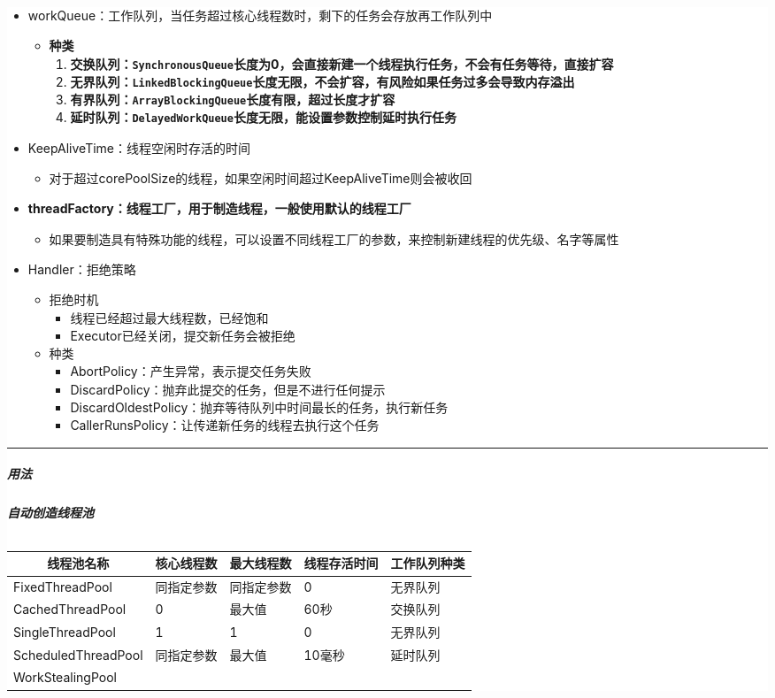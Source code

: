 



- workQueue：工作队列，当任务超过核心线程数时，剩下的任务会存放再工作队列中
  - **种类**
    1. **交换队列：`SynchronousQueue`长度为0，会直接新建一个线程执行任务，不会有任务等待，直接扩容**
    2. **无界队列：`LinkedBlockingQueue`长度无限，不会扩容，有风险如果任务过多会导致内存溢出**
    3. **有界队列：`ArrayBlockingQueue`长度有限，超过长度才扩容**
    4. **延时队列：`DelayedWorkQueue`长度无限，能设置参数控制延时执行任务**





- KeepAliveTime：线程空闲时存活的时间
  - 对于超过corePoolSize的线程，如果空闲时间超过KeepAliveTime则会被收回





- **threadFactory：线程工厂，用于制造线程，一般使用默认的线程工厂**
  - 如果要制造具有特殊功能的线程，可以设置不同线程工厂的参数，来控制新建线程的优先级、名字等属性



- Handler：拒绝策略
  - 拒绝时机
    - 线程已经超过最大线程数，已经饱和
    - Executor已经关闭，提交新任务会被拒绝
  - 种类
    - AbortPolicy：产生异常，表示提交任务失败
    - DiscardPolicy：抛弃此提交的任务，但是不进行任何提示
    - DiscardOldestPolicy：抛弃等待队列中时间最长的任务，执行新任务
    - CallerRunsPolicy：让传递新任务的线程去执行这个任务





-----



##### 用法

###### **自动创造线程池**

| 线程池名称          | 核心线程数 | 最大线程数 | 线程存活时间 | 工作队列种类 |
| ------------------- | ---------- | ---------- | ------------ | ------------ |
| FixedThreadPool     | 同指定参数 | 同指定参数 | 0            | 无界队列     |
| CachedThreadPool    | 0          | 最大值     | 60秒         | 交换队列     |
| SingleThreadPool    | 1          | 1          | 0            | 无界队列     |
| ScheduledThreadPool | 同指定参数 | 最大值     | 10毫秒       | 延时队列     |
| WorkStealingPool    |            |            |              |              |




